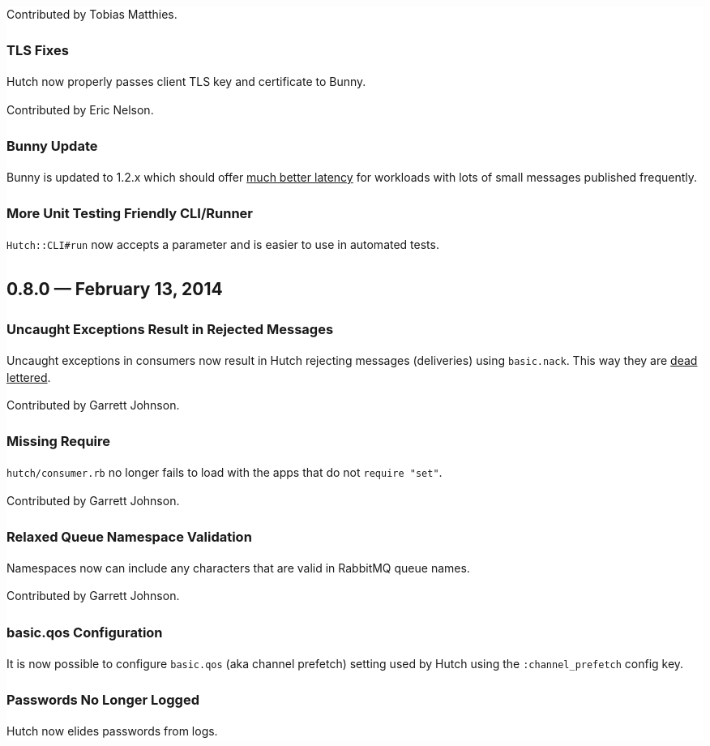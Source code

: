 Contributed by Tobias Matthies.

### TLS Fixes

Hutch now properly passes client TLS key and certificate to
Bunny.

Contributed by Eric Nelson.

### Bunny Update

Bunny is updated to 1.2.x which should offer
[much better latency](https://github.com/ruby-amqp/bunny/pull/187) for
workloads with lots of small messages published frequently.

### More Unit Testing Friendly CLI/Runner

`Hutch::CLI#run` now accepts a parameter and is easier to use
in automated tests.


## 0.8.0 — February 13, 2014

### Uncaught Exceptions Result in Rejected Messages

Uncaught exceptions in consumers now result in Hutch rejecting
messages (deliveries) using `basic.nack`. This way they are [dead lettered](http://www.rabbitmq.com/dlx.html).

Contributed by Garrett Johnson.

### Missing Require

`hutch/consumer.rb` no longer fails to load with the
apps that do not `require "set"`.

Contributed by Garrett Johnson.

### Relaxed Queue Namespace Validation

Namespaces now can include any characters that are valid in RabbitMQ
queue names.

Contributed by Garrett Johnson.

### basic.qos Configuration

It is now possible to configure `basic.qos` (aka channel prefetch) setting
used by Hutch using the `:channel_prefetch` config key.

### Passwords No Longer Logged

Hutch now elides passwords from logs.

